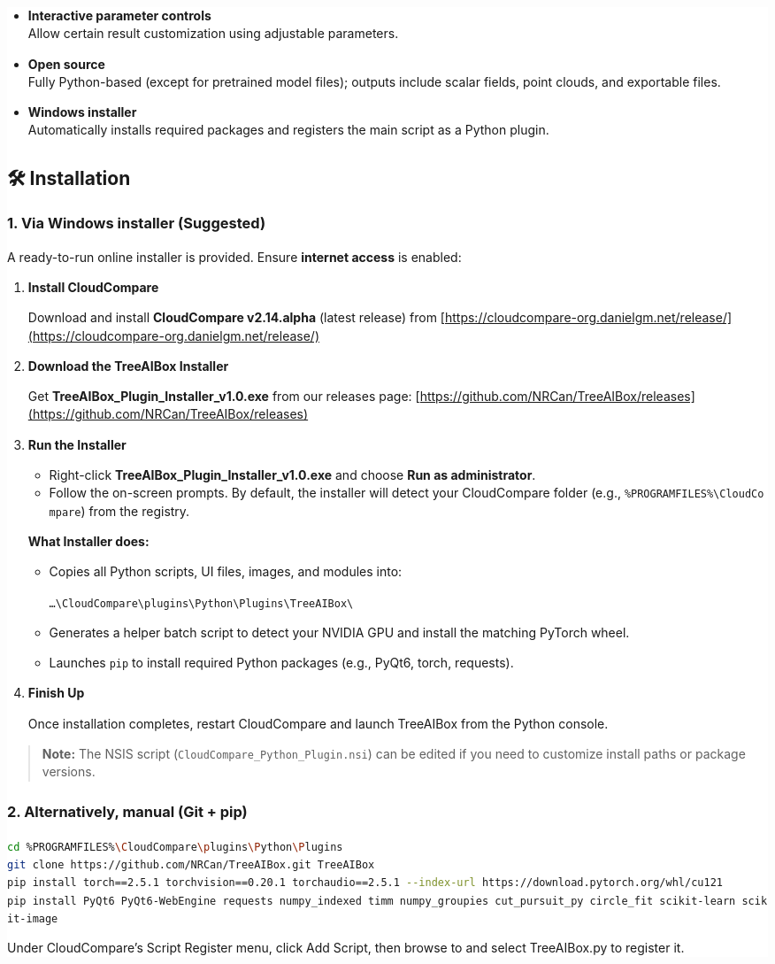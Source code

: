 - **Interactive parameter controls**  
  Allow certain result customization using adjustable parameters.
  
- **Open source**  
  Fully Python-based (except for pretrained model files); outputs include scalar fields, point clouds, and exportable files.
  
- **Windows installer**  
  Automatically installs required packages and registers the main script as a Python plugin.

## 🛠️ Installation

### 1. Via Windows installer (Suggested)

A ready-to-run online installer is provided. Ensure **internet access** is enabled:

1. **Install CloudCompare**
   
   Download and install **CloudCompare v2.14.alpha** (latest release) from
   [https://cloudcompare-org.danielgm.net/release/](https://cloudcompare-org.danielgm.net/release/)

2. **Download the TreeAIBox Installer**
   
   Get **TreeAIBox\_Plugin\_Installer\_v1.0.exe** from our releases page:
   [https://github.com/NRCan/TreeAIBox/releases](https://github.com/NRCan/TreeAIBox/releases)

3. **Run the Installer**

   * Right-click **TreeAIBox\_Plugin\_Installer\_v1.0.exe** and choose **Run as administrator**.
   * Follow the on-screen prompts. By default, the installer will detect your CloudCompare folder (e.g., `%PROGRAMFILES%\CloudCompare`) from the registry.

   **What Installer does:**

   * Copies all Python scripts, UI files, images, and modules into:

     ```
     …\CloudCompare\plugins\Python\Plugins\TreeAIBox\
     ```
   * Generates a helper batch script to detect your NVIDIA GPU and install the matching PyTorch wheel.
   * Launches `pip` to install required Python packages (e.g., PyQt6, torch, requests).

4. **Finish Up**

   Once installation completes, restart CloudCompare and launch TreeAIBox from the Python console.

> **Note:** The NSIS script (`CloudCompare_Python_Plugin.nsi`) can be edited if you need to customize install paths or package versions.

### 2. Alternatively, manual (Git + pip)

```bash
cd %PROGRAMFILES%\CloudCompare\plugins\Python\Plugins
git clone https://github.com/NRCan/TreeAIBox.git TreeAIBox
pip install torch==2.5.1 torchvision==0.20.1 torchaudio==2.5.1 --index-url https://download.pytorch.org/whl/cu121
pip install PyQt6 PyQt6-WebEngine requests numpy_indexed timm numpy_groupies cut_pursuit_py circle_fit scikit-learn scikit-image
```
Under CloudCompare’s Script Register menu, click Add Script, then browse to and select TreeAIBox.py to register it.
